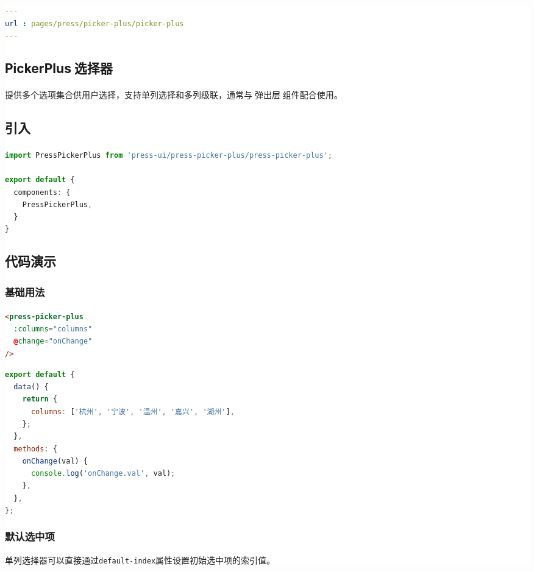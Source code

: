 ```yaml
---
url : pages/press/picker-plus/picker-plus
---
```

## PickerPlus 选择器

提供多个选项集合供用户选择，支持单列选择和多列级联，通常与 弹出层 组件配合使用。


## 引入

```ts
import PressPickerPlus from 'press-ui/press-picker-plus/press-picker-plus';

export default {
  components: {
    PressPickerPlus,
  }
}
```

## 代码演示

### 基础用法

```html
<press-picker-plus
  :columns="columns"
  @change="onChange"
/>
```

```javascript
export default {
  data() {
    return {
      columns: ['杭州', '宁波', '温州', '嘉兴', '湖州'],
    };
  },
  methods: {
    onChange(val) {
      console.log('onChange.val', val);
    },
  },
};
```

### 默认选中项

单列选择器可以直接通过`default-index`属性设置初始选中项的索引值。
